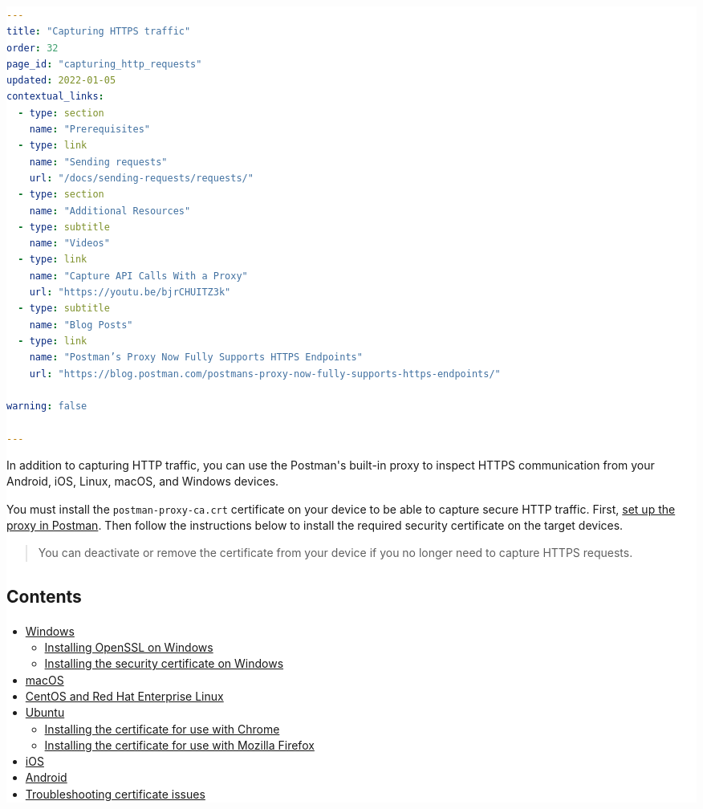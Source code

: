 ```yaml
---
title: "Capturing HTTPS traffic"
order: 32
page_id: "capturing_http_requests"
updated: 2022-01-05
contextual_links:
  - type: section
    name: "Prerequisites"
  - type: link
    name: "Sending requests"
    url: "/docs/sending-requests/requests/"
  - type: section
    name: "Additional Resources"
  - type: subtitle
    name: "Videos"
  - type: link
    name: "Capture API Calls With a Proxy"
    url: "https://youtu.be/bjrCHUITZ3k"
  - type: subtitle
    name: "Blog Posts"
  - type: link
    name: "Postman’s Proxy Now Fully Supports HTTPS Endpoints"
    url: "https://blog.postman.com/postmans-proxy-now-fully-supports-https-endpoints/"

warning: false

---
```


In addition to capturing HTTP traffic, you can use the Postman's built-in proxy to inspect HTTPS communication from your Android, iOS, Linux, macOS, and Windows devices.

You must install the `postman-proxy-ca.crt` certificate on your device to be able to capture secure HTTP traffic. First, [set up the proxy in Postman](/docs/sending-requests/capturing-request-data/capturing-http-requests/). Then follow the instructions below to install the required security certificate on the target devices.

> You can deactivate or remove the certificate from your device if you no longer need to capture HTTPS requests.

## Contents

* [Windows](#windows)
    * [Installing OpenSSL on Windows](#installing-openssl-on-windows)
    * [Installing the security certificate on Windows](#installing-the-security-certificate-on-windows)
* [macOS](#macos)
* [CentOS and Red Hat Enterprise Linux](#centos-and-red-hat-enterprise-linux)
* [Ubuntu](#Ubuntu)
    * [Installing the certificate for use with Chrome](#installing-the-certificate-for-use-with-chrome)
    * [Installing the certificate for use with Mozilla Firefox](#installing-the-certificate-for-use-with-mozilla-firefox)
* [iOS](#ios)
* [Android](#android)
* [Troubleshooting certificate issues](#troubleshooting-certificate-issues)
